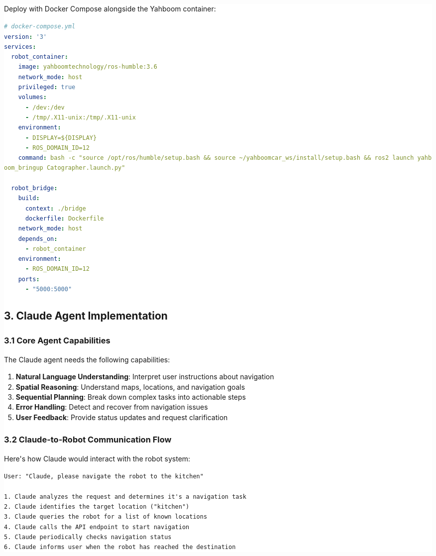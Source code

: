 Deploy with Docker Compose alongside the Yahboom container:

```yaml
# docker-compose.yml
version: '3'
services:
  robot_container:
    image: yahboomtechnology/ros-humble:3.6
    network_mode: host
    privileged: true
    volumes:
      - /dev:/dev
      - /tmp/.X11-unix:/tmp/.X11-unix
    environment:
      - DISPLAY=${DISPLAY}
      - ROS_DOMAIN_ID=12
    command: bash -c "source /opt/ros/humble/setup.bash && source ~/yahboomcar_ws/install/setup.bash && ros2 launch yahboom_bringup Catographer.launch.py"
  
  robot_bridge:
    build:
      context: ./bridge
      dockerfile: Dockerfile
    network_mode: host
    depends_on:
      - robot_container
    environment:
      - ROS_DOMAIN_ID=12
    ports:
      - "5000:5000"
```

## 3. Claude Agent Implementation

### 3.1 Core Agent Capabilities

The Claude agent needs the following capabilities:

1. **Natural Language Understanding**: Interpret user instructions about navigation
2. **Spatial Reasoning**: Understand maps, locations, and navigation goals
3. **Sequential Planning**: Break down complex tasks into actionable steps
4. **Error Handling**: Detect and recover from navigation issues
5. **User Feedback**: Provide status updates and request clarification

### 3.2 Claude-to-Robot Communication Flow

Here's how Claude would interact with the robot system:

```
User: "Claude, please navigate the robot to the kitchen"

1. Claude analyzes the request and determines it's a navigation task
2. Claude identifies the target location ("kitchen")
3. Claude queries the robot for a list of known locations
4. Claude calls the API endpoint to start navigation
5. Claude periodically checks navigation status
6. Claude informs user when the robot has reached the destination
```
